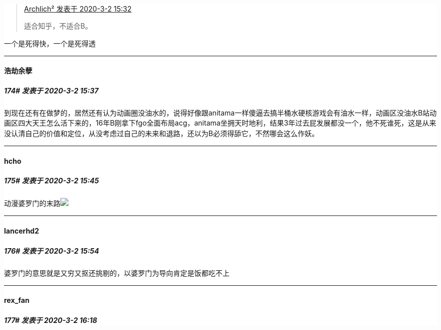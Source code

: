 

<blockquote><a href="httphttps://bbs.saraba1st.com/2b/forum.php?mod=redirect&amp;goto=findpost&amp;pid=46591588&amp;ptid=1812641" target="_blank">Archlich² 发表于 2020-3-2 15:32</a>

适合知乎，不适合B。</blockquote>
一个是死得快，一个是死得透







-----

####  浩劫余孽  
##### 174#       发表于 2020-3-2 15:37




到现在还有在做梦的，居然还有认为动画圈没油水的，说得好像跟anitama一样傻逼去搞半桶水硬核游戏会有油水一样，动画区没油水B站动画区四大天王怎么活下来的，16年B刚拿下fgo全面布局acg，anitama坐拥天时地利，结果3年过去屁发展都没一个，他不死谁死，这是从来没认清自己的价值和定位，从没考虑过自己的未来和退路，还以为B必须得舔它，不然哪会这么作妖。







-----

####  hcho  
##### 175#       发表于 2020-3-2 15:45




动漫婆罗门的末路<img src="https://static.saraba1st.com/image/smiley/face2017/035.png" referrerpolicy="no-referrer">







-----

####  lancerhd2  
##### 176#       发表于 2020-3-2 15:54




婆罗门的意思就是又穷又抠还挑剔的，以婆罗门为导向肯定是饭都吃不上







-----

####  rex_fan  
##### 177#       发表于 2020-3-2 16:18
